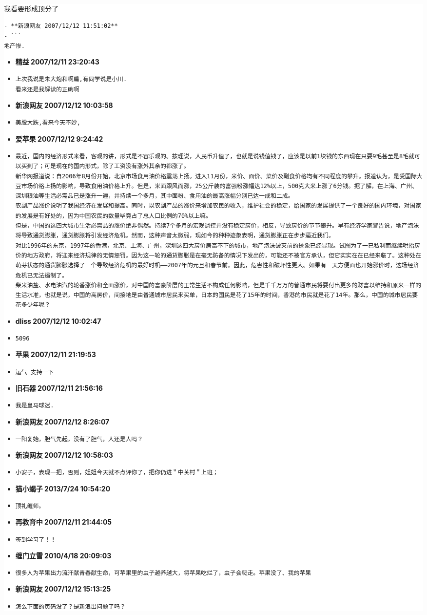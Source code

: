   我看要形成顶分了
  ```
- **新浪网友 2007/12/12 11:51:02**
- ```
  地产惨.
  ```
- **精益 2007/12/11 23:20:43**
- ```
  上次我说是朱大炮和啊扁,有同学说是小川.
  看来还是我解读的正确啊
  ```
- **新浪网友 2007/12/12 10:03:58**
- ```
  美股大跌,看来今天不妙,
  ```
- **爱苹果 2007/12/12 9:24:42**
- ```
  最近，国内的经济形式来看，客观的讲，形式是不容乐观的。按理说，人民币升值了，也就是说钱值钱了，应该是以前1块钱的东西现在只要9毛甚至是8毛就可以买到了；可是现在的国内形式，除了工资没有涨外其余的都涨了。
  新华网报道说：自2006年8月份开始，北京市场食用油价格震荡上扬。进入11月份，米价、面价、菜价及副食价格均有不同程度的攀升。报道认为，是受国际大豆市场价格上扬的影响，导致食用油价格上升。但是，米面跟风而涨，25公斤装的富强粉涨幅达12%以上，500克大米上涨了6分钱。据了解，在上海、广州、深圳粮油等生活必需品已是涨升一遍，并持续一个多月，其中面粉、食用油的最高涨幅分别已达一成和二成。
  农副产品涨价说明了我国经济在发展和提高。同时，以农副产品的涨价来增加农民的收入，维护社会的稳定，给国家的发展提供了一个良好的国内环境，对国家的发展是有好处的，因为中国农民的数量毕竟占了总人口比例的70%以上嘛。
  但是，中国的这四大城市生活必需品的涨价绝非偶然。持续7个多月的宏观调控并没有稳定房价，相反，导致房价的节节攀升。早有经济学家警告说，地产泡沫将导致通货膨胀，通货膨胀将引发经济危机。然而，这种声音太微弱，现如今的种种迹象表明，通货膨胀正在步步逼近我们。
  对比1996年的东京，1997年的香港，北京、上海、广州，深圳这四大房价居高不下的城市，地产泡沫破灭前的迹象已经显现。试图为了一已私利而继续哄抬房价的地方政府，将迎来经济规律的无情惩罚。因为这一轮的通货膨胀是在毫无防备的情况下发出的，可能还不被官方承认，但它实实在在已经来临了。这种处在萌芽状态的通货膨胀选择了一个导致经济危机的最好时机――2007年的元旦和春节前。因此，危害性和破坏性更大。如果有一天方便面也开始涨价时，这场经济危机已无法遏制了。
  柴米油盐、水电油汽的轮番涨价和全面涨价，对中国的富豪阶层的正常生活不构成任何影响，但是千千万万的普通市民将要付出更多的财富以维持和原来一样的生活水准，也就是说，中国的高房价，间接地是由普通城市居民来买单，日本的国民是花了15年的时间，香港的市民就是花了14年。那么，中国的城市居民要花多少年呢？
  ```
- **dliss 2007/12/12 10:02:47**
- ```
  5096
  ```
- **苹果 2007/12/11 21:19:53**
- ```
  运气 支持一下
  ```
- **旧石器 2007/12/11 21:56:16**
- ```
  我是皇马球迷.
  ```
- **新浪网友 2007/12/12 8:26:07**
- ```
  一阳复始，胆气先起，没有了胆气，人还是人吗？
  ```
- **新浪网友 2007/12/12 10:58:03**
- ```
  小安子，表现一把，否则，姐姐今天就不点评你了，把你仍进＂中关村＂上班；
  ```
- **猫小蝎子 2013/7/24 10:54:20**
- ```
  顶礼缠师。
  ```
- **再教育中 2007/12/11 21:44:05**
- ```
  签到学习了！！
  ```
- **缠门立雪 2010/4/18 20:09:03**
- ```
  很多人为苹果出力流汗献青春献生命，可苹果里的虫子越养越大，将苹果吃烂了，虫子会爬走。苹果没了、我的苹果
  ```
- **新浪网友 2007/12/12 15:13:25**
- ```
  怎么下面的页码没了？是新浪出问题了吗？
  ```